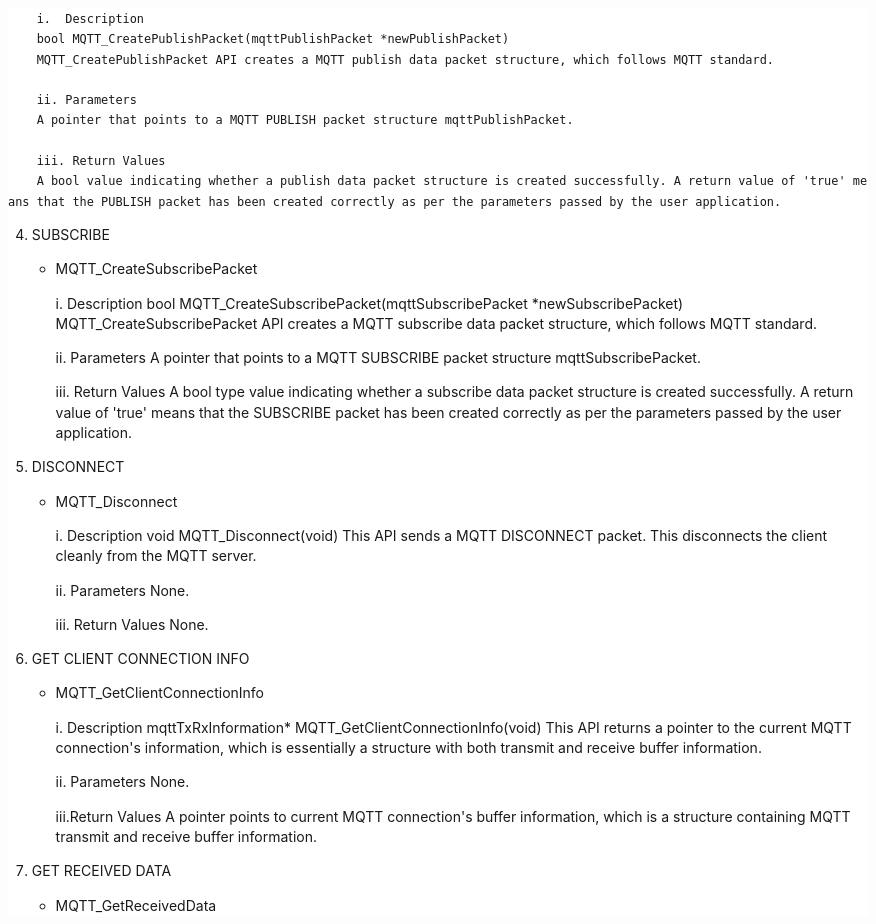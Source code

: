 		i.	Description
		bool MQTT_CreatePublishPacket(mqttPublishPacket *newPublishPacket)
		MQTT_CreatePublishPacket API creates a MQTT publish data packet structure, which follows MQTT standard.

		ii.	Parameters
		A pointer that points to a MQTT PUBLISH packet structure mqttPublishPacket.

		iii. Return Values
		A bool value indicating whether a publish data packet structure is created successfully. A return value of 'true' means that the PUBLISH packet has been created correctly as per the parameters passed by the user application.
4.	SUBSCRIBE
    - MQTT_CreateSubscribePacket

		i.	Description
		bool MQTT_CreateSubscribePacket(mqttSubscribePacket *newSubscribePacket)
		MQTT_CreateSubscribePacket API creates a MQTT subscribe data packet structure, which follows MQTT standard.

		ii.	Parameters
		A pointer that points to a MQTT SUBSCRIBE packet structure mqttSubscribePacket.

		iii. Return Values
		A bool type value indicating whether a subscribe data packet structure is created successfully. A return value of 'true' means that the SUBSCRIBE packet has been created correctly as per the parameters passed by the user application.
5.	DISCONNECT
    - MQTT_Disconnect

		i.	Description
		void MQTT_Disconnect(void)
		This API sends a MQTT DISCONNECT packet. This disconnects the client cleanly from the MQTT server.

		ii.	Parameters
		None.

		iii. Return Values
		None.
6.	GET CLIENT CONNECTION INFO
    - MQTT_GetClientConnectionInfo

		i.	Description
		mqttTxRxInformation* MQTT_GetClientConnectionInfo(void) 
		This API returns a pointer to the current MQTT connection's information, which is essentially a structure with both transmit and receive buffer information.  

		ii.	Parameters
		None.

		iii.Return Values
		A pointer points to current MQTT connection's buffer information, which is a structure containing MQTT transmit and receive buffer information.

7.	GET RECEIVED DATA
    - MQTT_GetReceivedData
